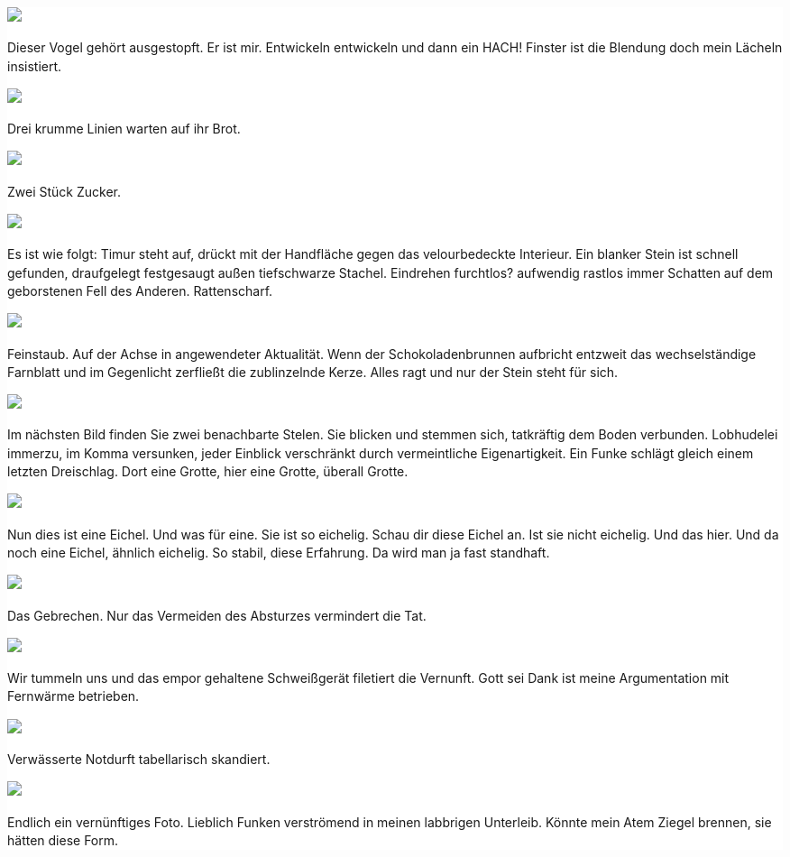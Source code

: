 ![](IMG_0971)

Dieser Vogel gehört ausgestopft. Er ist mir. Entwickeln entwickeln und dann ein HACH! Finster ist die Blendung doch mein Lächeln insistiert.

![](IMG_0973)

Drei krumme Linien warten auf ihr Brot.

![](IMG_1008)

Zwei Stück Zucker.

![](IMG_1047)

Es ist wie folgt: Timur steht auf, drückt mit der Handfläche gegen das velourbedeckte Interieur. Ein blanker Stein ist schnell gefunden, draufgelegt festgesaugt außen tiefschwarze Stachel. Eindrehen furchtlos? aufwendig rastlos immer Schatten auf dem geborstenen Fell des Anderen. Rattenscharf.

![](IMG_1075)

Feinstaub. Auf der Achse in angewendeter Aktualität. Wenn der Schokoladenbrunnen aufbricht entzweit das wechselständige Farnblatt und im Gegenlicht zerfließt die zublinzelnde Kerze. Alles ragt und nur der Stein steht für sich.

![](IMG_1079)

Im nächsten Bild finden Sie zwei benachbarte Stelen. Sie blicken und stemmen sich, tatkräftig dem Boden verbunden. Lobhudelei immerzu, im Komma versunken, jeder Einblick verschränkt durch vermeintliche Eigenartigkeit. Ein Funke schlägt gleich einem letzten Dreischlag. Dort eine Grotte, hier eine Grotte, überall Grotte.

![](IMG_1107)

Nun dies ist eine Eichel. Und was für eine. Sie ist so eichelig. Schau dir diese Eichel an. Ist sie nicht eichelig. Und das hier. Und da noch eine Eichel, ähnlich eichelig. So stabil, diese Erfahrung. Da wird man ja fast standhaft.

![](IMG_1117)

Das Gebrechen. Nur das Vermeiden des Absturzes vermindert die Tat.

![](IMG_1121)

Wir tummeln uns und das empor gehaltene Schweißgerät filetiert die Vernunft. Gott sei Dank ist meine Argumentation mit Fernwärme betrieben.

![](IMG_1126)

Verwässerte Notdurft tabellarisch skandiert.

![](IMG_1130)

Endlich ein vernünftiges Foto. Lieblich Funken verströmend in meinen labbrigen Unterleib. Könnte mein Atem Ziegel brennen, sie hätten diese Form.
